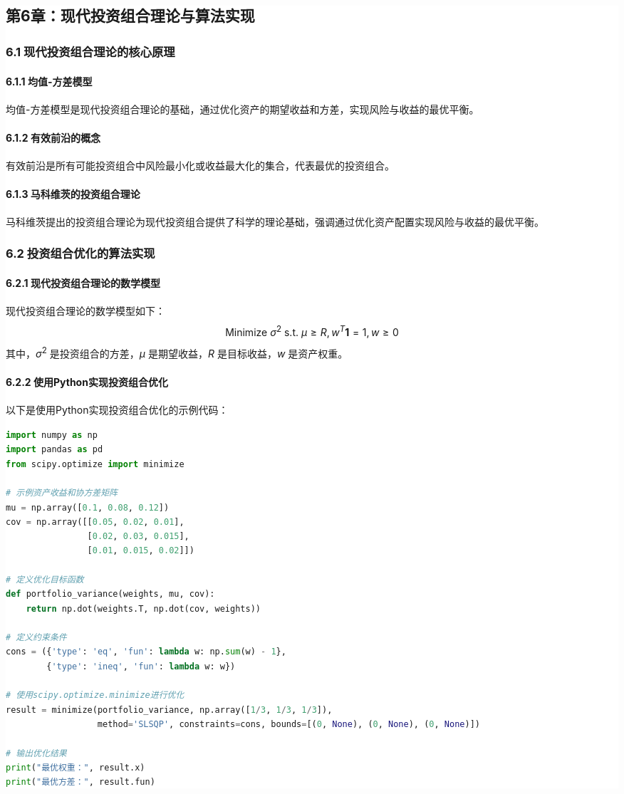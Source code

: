 ## 第6章：现代投资组合理论与算法实现

### 6.1 现代投资组合理论的核心原理

#### 6.1.1 均值-方差模型
均值-方差模型是现代投资组合理论的基础，通过优化资产的期望收益和方差，实现风险与收益的最优平衡。

#### 6.1.2 有效前沿的概念
有效前沿是所有可能投资组合中风险最小化或收益最大化的集合，代表最优的投资组合。

#### 6.1.3 马科维茨的投资组合理论
马科维茨提出的投资组合理论为现代投资组合提供了科学的理论基础，强调通过优化资产配置实现风险与收益的最优平衡。

### 6.2 投资组合优化的算法实现

#### 6.2.1 现代投资组合理论的数学模型
现代投资组合理论的数学模型如下：
$$
\text{Minimize } \sigma^2 \text{ s.t. } \mu \geq R, w^T \mathbf{1} = 1, w \geq 0
$$
其中，$\sigma^2$ 是投资组合的方差，$\mu$ 是期望收益，$R$ 是目标收益，$w$ 是资产权重。

#### 6.2.2 使用Python实现投资组合优化
以下是使用Python实现投资组合优化的示例代码：
```python
import numpy as np
import pandas as pd
from scipy.optimize import minimize

# 示例资产收益和协方差矩阵
mu = np.array([0.1, 0.08, 0.12])
cov = np.array([[0.05, 0.02, 0.01],
                [0.02, 0.03, 0.015],
                [0.01, 0.015, 0.02]])

# 定义优化目标函数
def portfolio_variance(weights, mu, cov):
    return np.dot(weights.T, np.dot(cov, weights))

# 定义约束条件
cons = ({'type': 'eq', 'fun': lambda w: np.sum(w) - 1},
        {'type': 'ineq', 'fun': lambda w: w})

# 使用scipy.optimize.minimize进行优化
result = minimize(portfolio_variance, np.array([1/3, 1/3, 1/3]), 
                  method='SLSQP', constraints=cons, bounds=[(0, None), (0, None), (0, None)])

# 输出优化结果
print("最优权重：", result.x)
print("最优方差：", result.fun)
```
